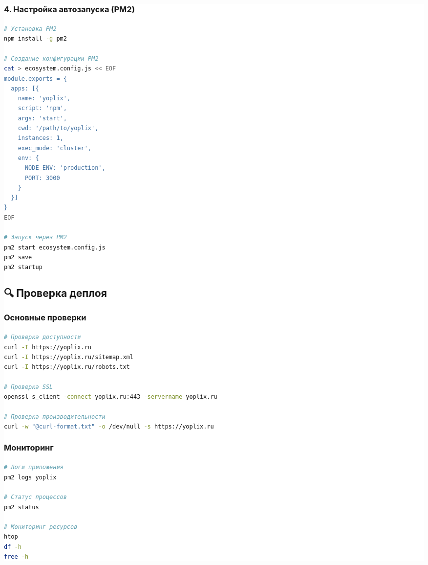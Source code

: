 ### 4. Настройка автозапуска (PM2)
```bash
# Установка PM2
npm install -g pm2

# Создание конфигурации PM2
cat > ecosystem.config.js << EOF
module.exports = {
  apps: [{
    name: 'yoplix',
    script: 'npm',
    args: 'start',
    cwd: '/path/to/yoplix',
    instances: 1,
    exec_mode: 'cluster',
    env: {
      NODE_ENV: 'production',
      PORT: 3000
    }
  }]
}
EOF

# Запуск через PM2
pm2 start ecosystem.config.js
pm2 save
pm2 startup
```

## 🔍 Проверка деплоя

### Основные проверки
```bash
# Проверка доступности
curl -I https://yoplix.ru
curl -I https://yoplix.ru/sitemap.xml
curl -I https://yoplix.ru/robots.txt

# Проверка SSL
openssl s_client -connect yoplix.ru:443 -servername yoplix.ru

# Проверка производительности
curl -w "@curl-format.txt" -o /dev/null -s https://yoplix.ru
```

### Мониторинг
```bash
# Логи приложения
pm2 logs yoplix

# Статус процессов
pm2 status

# Мониторинг ресурсов
htop
df -h
free -h
```
